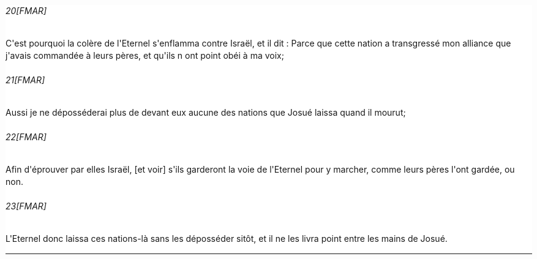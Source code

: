 ###### 20[FMAR]
C'est pourquoi la colère de l'Eternel s'enflamma contre Israël, et il dit : Parce que cette nation a transgressé mon alliance que j'avais commandée à leurs pères, et qu'ils n ont point obéi à ma voix;
###### 21[FMAR]
Aussi je ne déposséderai plus de devant eux aucune des nations que Josué laissa quand il mourut;
###### 22[FMAR]
Afin d'éprouver par elles Israël, [et voir] s'ils garderont la voie de l'Eternel pour y marcher, comme leurs pères l'ont gardée, ou non.
###### 23[FMAR]
L'Eternel donc laissa ces nations-là sans les déposséder sitôt, et il ne les livra point entre les mains de Josué.

---
